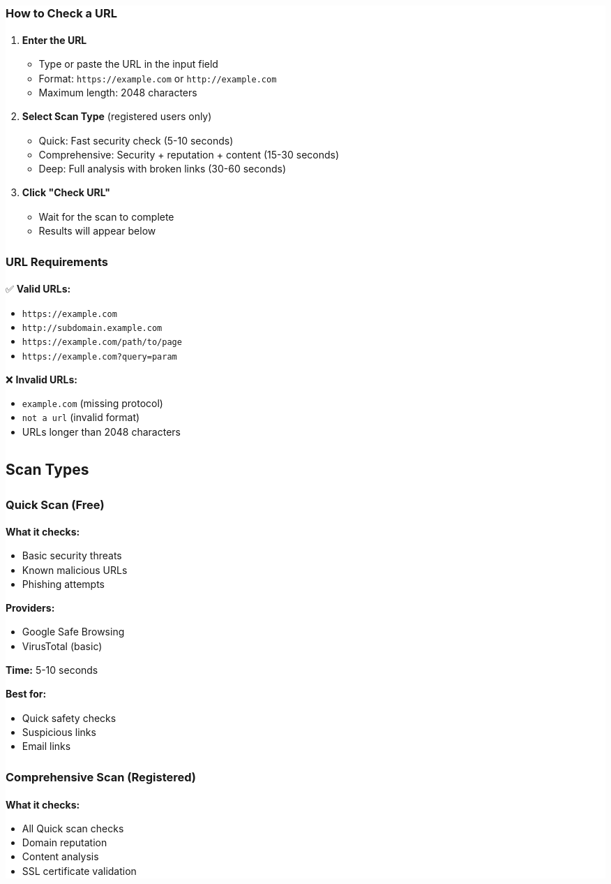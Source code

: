 ### How to Check a URL

1. **Enter the URL**
   - Type or paste the URL in the input field
   - Format: `https://example.com` or `http://example.com`
   - Maximum length: 2048 characters

2. **Select Scan Type** (registered users only)
   - Quick: Fast security check (5-10 seconds)
   - Comprehensive: Security + reputation + content (15-30 seconds)
   - Deep: Full analysis with broken links (30-60 seconds)

3. **Click "Check URL"**
   - Wait for the scan to complete
   - Results will appear below

### URL Requirements

✅ **Valid URLs:**
- `https://example.com`
- `http://subdomain.example.com`
- `https://example.com/path/to/page`
- `https://example.com?query=param`

❌ **Invalid URLs:**
- `example.com` (missing protocol)
- `not a url` (invalid format)
- URLs longer than 2048 characters

## Scan Types

### Quick Scan (Free)

**What it checks:**
- Basic security threats
- Known malicious URLs
- Phishing attempts

**Providers:**
- Google Safe Browsing
- VirusTotal (basic)

**Time:** 5-10 seconds

**Best for:**
- Quick safety checks
- Suspicious links
- Email links

### Comprehensive Scan (Registered)

**What it checks:**
- All Quick scan checks
- Domain reputation
- Content analysis
- SSL certificate validation
